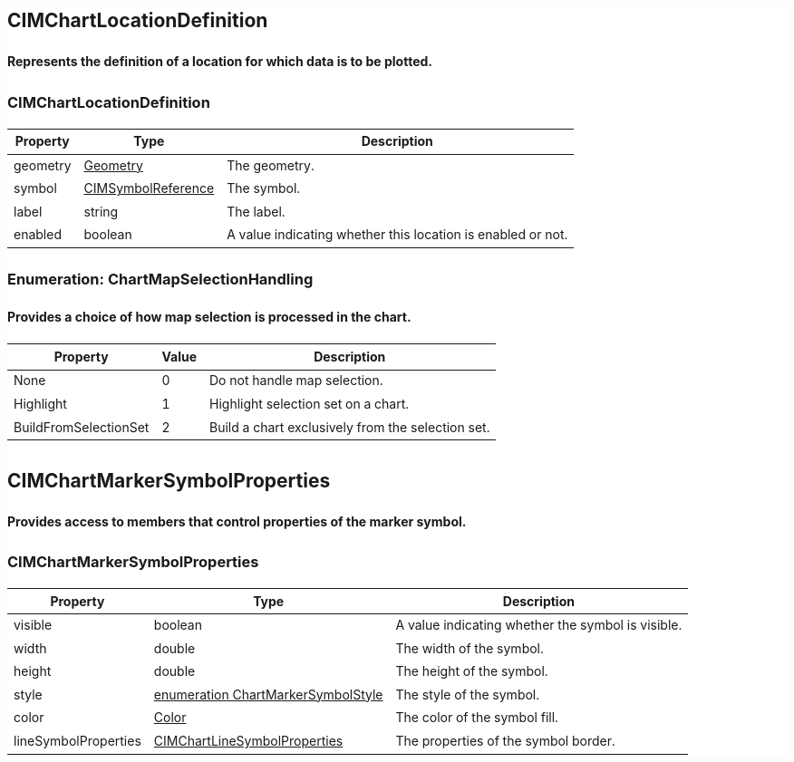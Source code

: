 


## CIMChartLocationDefinition
#### Represents the definition of a location for which data is to be plotted. 


### CIMChartLocationDefinition 

|Property | Type | Description | 
|---------|--------|--------|
| geometry | [Geometry](ExternalReferences.md#geometry) | The geometry. 
| symbol | [CIMSymbolReference](CIMRenderers.md#cimsymbolreference) | The symbol. 
| label | string | The label. 
| enabled | boolean | A value indicating whether this location is enabled or not. 





### Enumeration: ChartMapSelectionHandling
#### Provides a choice of how map selection is processed in the chart. 

|Property | Value | Description | 
|---------|--------|--------|
| None| 0| Do not handle map selection. 
| Highlight| 1| Highlight selection set on a chart. 
| BuildFromSelectionSet| 2| Build a chart exclusively from the selection set. 




## CIMChartMarkerSymbolProperties
#### Provides access to members that control properties of the marker symbol. 


### CIMChartMarkerSymbolProperties 

|Property | Type | Description | 
|---------|--------|--------|
| visible | boolean | A value indicating whether the symbol is visible. 
| width | double | The width of the symbol. 
| height | double | The height of the symbol. 
| style | [enumeration ChartMarkerSymbolStyle](CIMCharts.md#enumeration-chartmarkersymbolstyle) | The style of the symbol. 
| color | [Color](Types.md#color) | The color of the symbol fill. 
| lineSymbolProperties | [CIMChartLineSymbolProperties](CIMCharts.md#cimchartlinesymbolproperties) | The properties of the symbol border. 
